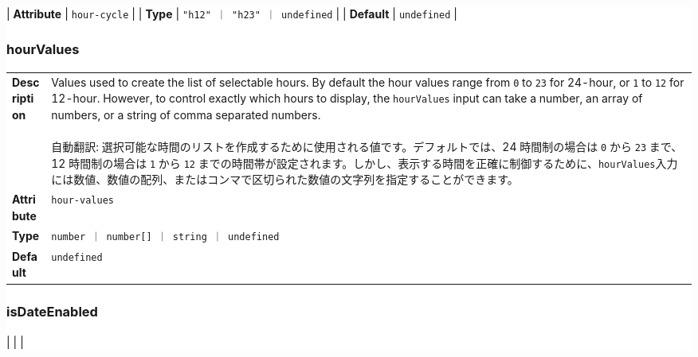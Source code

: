 | **Attribute**   | `hour-cycle`                                                                                                                                                                                                            |
| **Type**        | `"h12" ｜ "h23" ｜ undefined`                                                                                                                                                                                           |
| **Default**     | `undefined`                                                                                                                                                                                                             |

### hourValues

|                 |                                                                                                                                                                                                                                                                                                                                                                                                                                                                                                                                                                                                                                                           |
| --------------- | --------------------------------------------------------------------------------------------------------------------------------------------------------------------------------------------------------------------------------------------------------------------------------------------------------------------------------------------------------------------------------------------------------------------------------------------------------------------------------------------------------------------------------------------------------------------------------------------------------------------------------------------------------- |
| **Description** | Values used to create the list of selectable hours. By default the hour values range from `0` to `23` for 24-hour, or `1` to `12` for 12-hour. However, to control exactly which hours to display, the `hourValues` input can take a number, an array of numbers, or a string of comma separated numbers.<br /><br />自動翻訳: 選択可能な時間のリストを作成するために使用される値です。デフォルトでは、24 時間制の場合は `0` から `23` まで、12 時間制の場合は `1` から `12` までの時間帯が設定されます。しかし、表示する時間を正確に制御するために、`hourValues`入力には数値、数値の配列、またはコンマで区切られた数値の文字列を指定することができます。 |
| **Attribute**   | `hour-values`                                                                                                                                                                                                                                                                                                                                                                                                                                                                                                                                                                                                                                             |
| **Type**        | `number ｜ number[] ｜ string ｜ undefined`                                                                                                                                                                                                                                                                                                                                                                                                                                                                                                                                                                                                               |
| **Default**     | `undefined`                                                                                                                                                                                                                                                                                                                                                                                                                                                                                                                                                                                                                                               |

### isDateEnabled

|                 |                                                                                                                                                                                                                                                                                                                                                                                                                                                                                                                                                                                                                                                                                                                                                                                                                                                                                                                                                                                                                                                                                                                           |